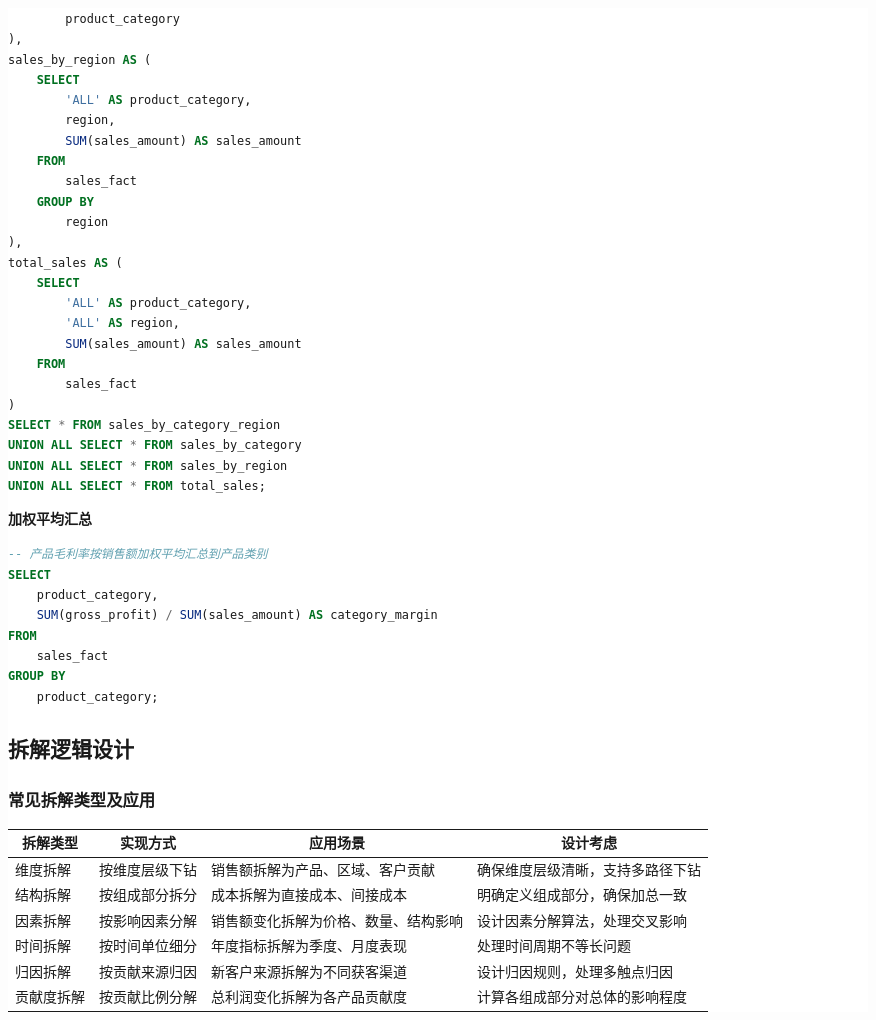 ```sql
        product_category
),
sales_by_region AS (
    SELECT 
        'ALL' AS product_category,
        region,
        SUM(sales_amount) AS sales_amount
    FROM 
        sales_fact
    GROUP BY 
        region
),
total_sales AS (
    SELECT 
        'ALL' AS product_category,
        'ALL' AS region,
        SUM(sales_amount) AS sales_amount
    FROM 
        sales_fact
)
SELECT * FROM sales_by_category_region
UNION ALL SELECT * FROM sales_by_category
UNION ALL SELECT * FROM sales_by_region
UNION ALL SELECT * FROM total_sales;
```

**加权平均汇总**
```sql
-- 产品毛利率按销售额加权平均汇总到产品类别
SELECT 
    product_category,
    SUM(gross_profit) / SUM(sales_amount) AS category_margin
FROM 
    sales_fact
GROUP BY 
    product_category;
```

## 拆解逻辑设计

### 常见拆解类型及应用

| 拆解类型 | 实现方式 | 应用场景 | 设计考虑 |
| ---- | ---- | ---- | ---- |
| 维度拆解 | 按维度层级下钻 | 销售额拆解为产品、区域、客户贡献 | 确保维度层级清晰，支持多路径下钻 |
| 结构拆解 | 按组成部分拆分 | 成本拆解为直接成本、间接成本 | 明确定义组成部分，确保加总一致 |
| 因素拆解 | 按影响因素分解 | 销售额变化拆解为价格、数量、结构影响 | 设计因素分解算法，处理交叉影响 |
| 时间拆解 | 按时间单位细分 | 年度指标拆解为季度、月度表现 | 处理时间周期不等长问题 |
| 归因拆解 | 按贡献来源归因 | 新客户来源拆解为不同获客渠道 | 设计归因规则，处理多触点归因 |
| 贡献度拆解 | 按贡献比例分解 | 总利润变化拆解为各产品贡献度 | 计算各组成部分对总体的影响程度 |

